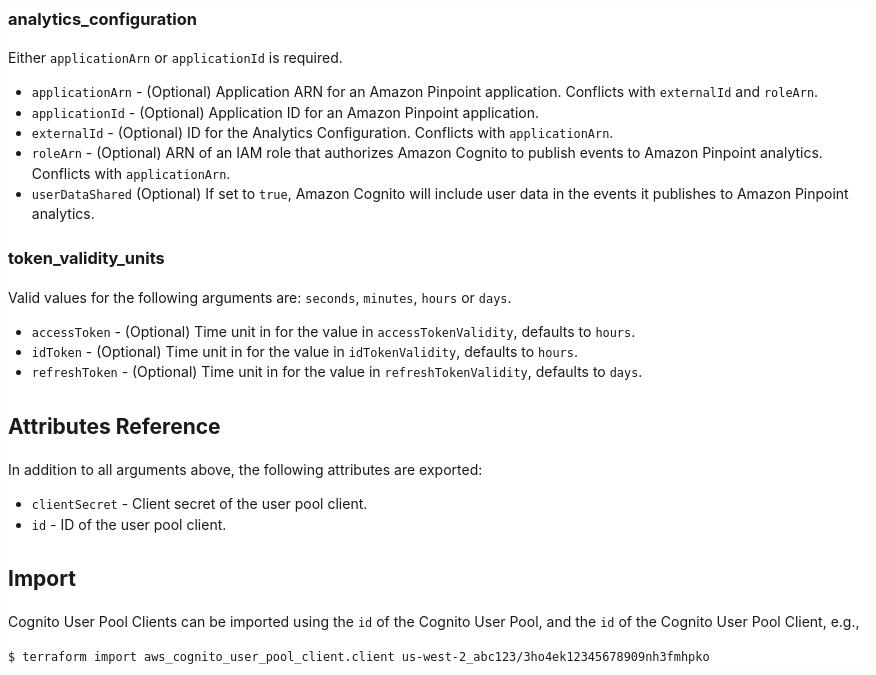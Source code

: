 ### analytics_configuration

Either `applicationArn` or `applicationId` is required.

* `applicationArn` - (Optional) Application ARN for an Amazon Pinpoint application. Conflicts with `externalId` and `roleArn`.
* `applicationId` - (Optional) Application ID for an Amazon Pinpoint application.
* `externalId` - (Optional) ID for the Analytics Configuration. Conflicts with `applicationArn`.
* `roleArn` - (Optional) ARN of an IAM role that authorizes Amazon Cognito to publish events to Amazon Pinpoint analytics. Conflicts with `applicationArn`.
* `userDataShared` (Optional) If set to `true`, Amazon Cognito will include user data in the events it publishes to Amazon Pinpoint analytics.

### token_validity_units

Valid values for the following arguments are: `seconds`, `minutes`, `hours` or `days`.

* `accessToken` - (Optional) Time unit in for the value in `accessTokenValidity`, defaults to `hours`.
* `idToken` - (Optional) Time unit in for the value in `idTokenValidity`, defaults to `hours`.
* `refreshToken` - (Optional) Time unit in for the value in `refreshTokenValidity`, defaults to `days`.

## Attributes Reference

In addition to all arguments above, the following attributes are exported:

* `clientSecret` - Client secret of the user pool client.
* `id` - ID of the user pool client.

## Import

Cognito User Pool Clients can be imported using the `id` of the Cognito User Pool, and the `id` of the Cognito User Pool Client, e.g.,

```
$ terraform import aws_cognito_user_pool_client.client us-west-2_abc123/3ho4ek12345678909nh3fmhpko
```


